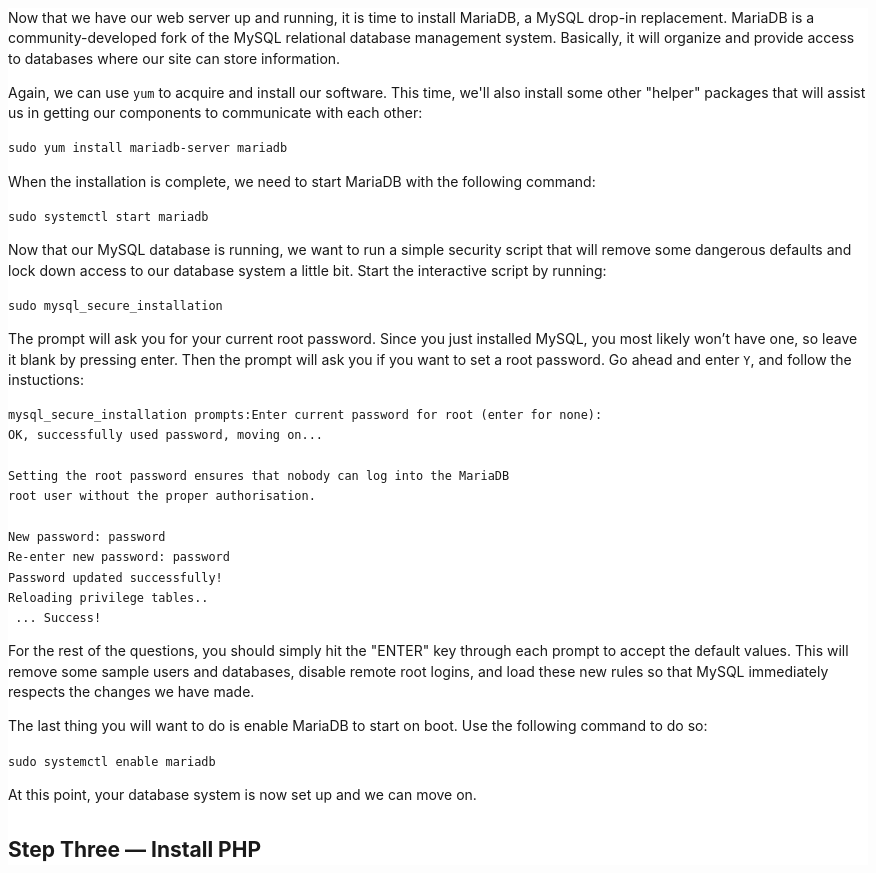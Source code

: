 Now that we have our web server up and running, it is time to install MariaDB, a MySQL drop-in replacement. MariaDB is a community-developed fork of the MySQL relational database management system. Basically, it will organize and provide access to databases where our site can store information.

Again, we can use `yum` to acquire and install our software. This time, we'll also install some other "helper" packages that will assist us in getting our components to communicate with each other:

```
sudo yum install mariadb-server mariadb
```

When the installation is complete, we need to start MariaDB with the following command:

```
sudo systemctl start mariadb
```

Now that our MySQL database is running, we want to run a simple security script that will remove some dangerous defaults and lock down access to our database system a little bit. Start the interactive script by running:

```
sudo mysql_secure_installation
```

The prompt will ask you for your current root password. Since you just installed MySQL, you most likely won’t have one, so leave it blank by pressing enter. Then the prompt will ask you if you want to set a root password. Go ahead and enter `Y`, and follow the instuctions:

```
mysql_secure_installation prompts:Enter current password for root (enter for none):
OK, successfully used password, moving on...

Setting the root password ensures that nobody can log into the MariaDB
root user without the proper authorisation.

New password: password
Re-enter new password: password
Password updated successfully!
Reloading privilege tables..
 ... Success!
```

For the rest of the questions, you should simply hit the "ENTER" key through each prompt to accept the default values. This will remove some sample users and databases, disable remote root logins, and load these new rules so that MySQL immediately respects the changes we have made.

The last thing you will want to do is enable MariaDB to start on boot. Use the following command to do so:

```
sudo systemctl enable mariadb
```

At this point, your database system is now set up and we can move on.

## Step Three — Install PHP
